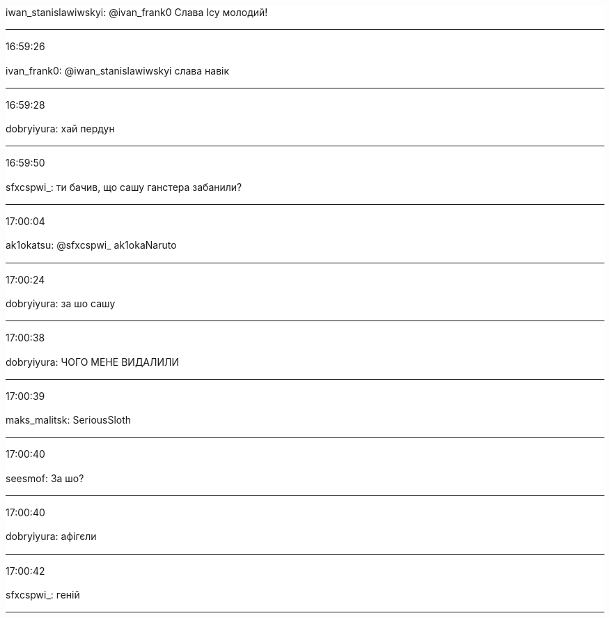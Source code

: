 iwan_stanislawiwskyi: @ivan_frank0 Слава Ісу молодий!

---

16:59:26

ivan_frank0: @iwan_stanislawiwskyi слава навік

---

16:59:28

dobryiyura: хай пердун

---

16:59:50

sfxcspwi_: ти бачив, що сашу ганстера забанили?

---

17:00:04

ak1okatsu: @sfxcspwi_ ak1okaNaruto

---

17:00:24

dobryiyura: за шо сашу

---

17:00:38

dobryiyura: ЧОГО МЕНЕ ВИДАЛИЛИ

---

17:00:39

maks_malitsk: SeriousSloth

---

17:00:40

seesmof: За шо?

---

17:00:40

dobryiyura: афігєли

---

17:00:42

sfxcspwi_: геній

---
